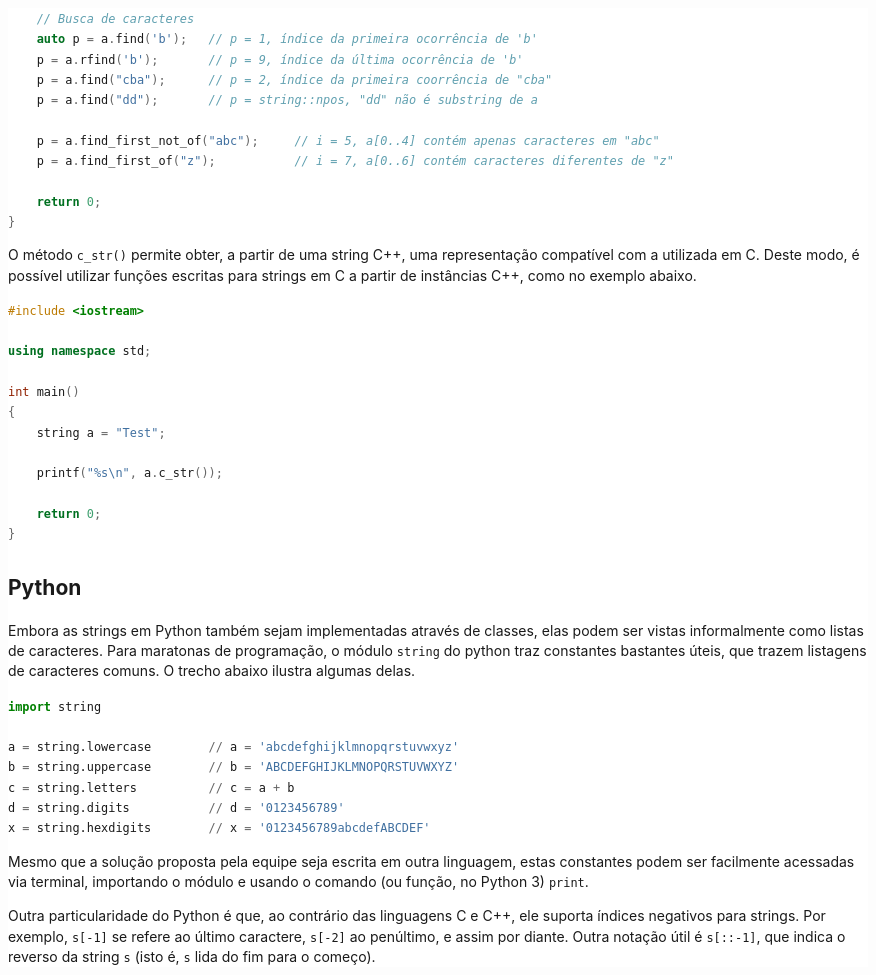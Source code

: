 ```C
    // Busca de caracteres
    auto p = a.find('b');   // p = 1, índice da primeira ocorrência de 'b'
    p = a.rfind('b');       // p = 9, índice da última ocorrência de 'b'
    p = a.find("cba");      // p = 2, índice da primeira coorrência de "cba"
    p = a.find("dd");       // p = string::npos, "dd" não é substring de a

    p = a.find_first_not_of("abc");     // i = 5, a[0..4] contém apenas caracteres em "abc"
    p = a.find_first_of("z");           // i = 7, a[0..6] contém caracteres diferentes de "z"

    return 0;
}
```

O método `c_str()` permite obter, a partir de uma string C++, uma representação 
compatível com a utilizada em C. Deste modo, é possível utilizar funções 
escritas para strings em C a partir de instâncias C++, como no exemplo abaixo.
```C++
#include <iostream>

using namespace std;

int main()
{
    string a = "Test";

    printf("%s\n", a.c_str());

    return 0;
}
```

Python
------

Embora as strings em Python também sejam implementadas através de classes,
elas podem ser vistas informalmente como listas de caracteres. Para maratonas
de programação, o módulo `string` do python traz constantes bastantes úteis,
que trazem listagens de caracteres comuns. O trecho abaixo ilustra algumas delas.
```Python
import string

a = string.lowercase        // a = 'abcdefghijklmnopqrstuvwxyz'
b = string.uppercase        // b = 'ABCDEFGHIJKLMNOPQRSTUVWXYZ'
c = string.letters          // c = a + b
d = string.digits           // d = '0123456789'
x = string.hexdigits        // x = '0123456789abcdefABCDEF'
```

Mesmo que a solução proposta pela equipe seja escrita em outra linguagem,
estas constantes podem ser facilmente acessadas via terminal, importando o módulo
e usando o comando (ou função, no Python 3) `print`.

Outra particularidade do Python é que, ao contrário das linguagens C e C++, ele
suporta índices negativos para strings. Por exemplo, `s[-1]` se refere ao
último caractere, `s[-2]` ao penúltimo, e assim por diante. Outra notação útil
é `s[::-1]`, que indica o reverso da string `s` (isto é, `s` lida do fim para o
começo).
